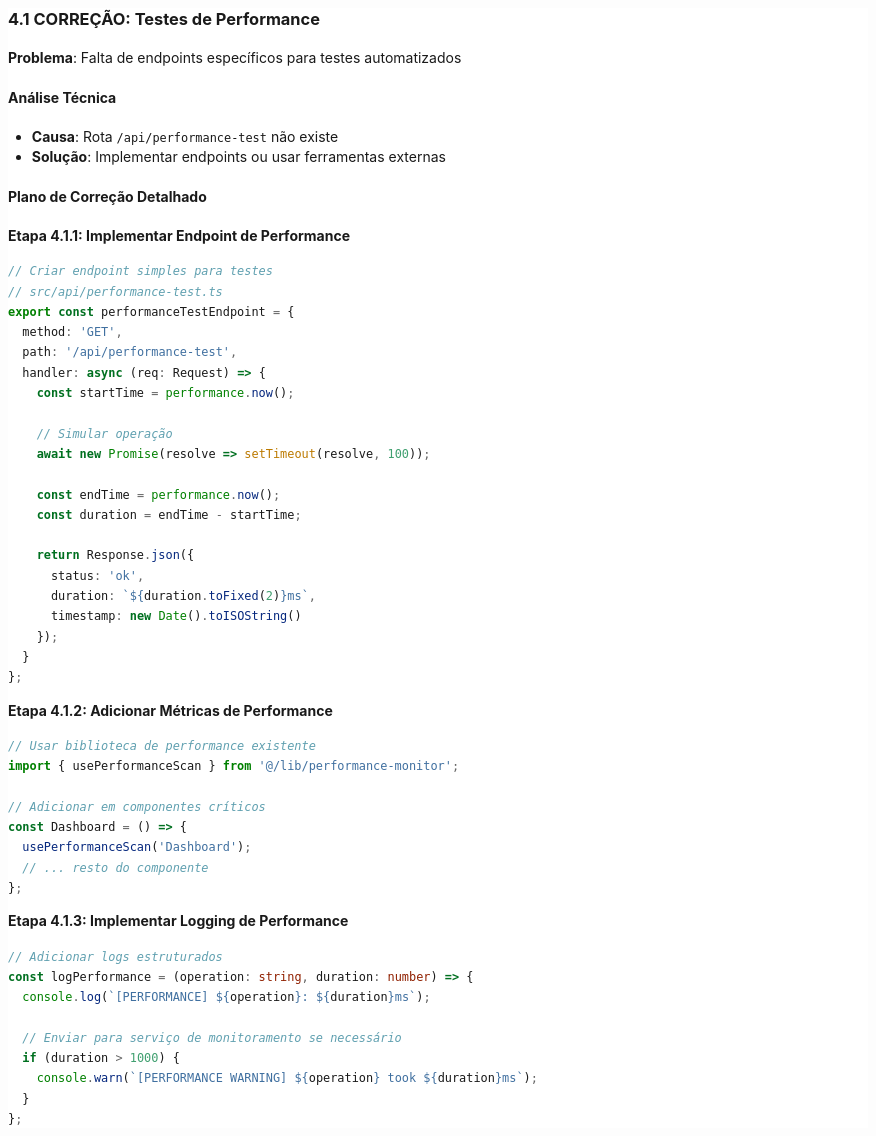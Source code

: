 ### **4.1 CORREÇÃO: Testes de Performance**
**Problema**: Falta de endpoints específicos para testes automatizados

#### **Análise Técnica**
- **Causa**: Rota `/api/performance-test` não existe
- **Solução**: Implementar endpoints ou usar ferramentas externas

#### **Plano de Correção Detalhado**

**Etapa 4.1.1: Implementar Endpoint de Performance**
```typescript
// Criar endpoint simples para testes
// src/api/performance-test.ts
export const performanceTestEndpoint = {
  method: 'GET',
  path: '/api/performance-test',
  handler: async (req: Request) => {
    const startTime = performance.now();
    
    // Simular operação
    await new Promise(resolve => setTimeout(resolve, 100));
    
    const endTime = performance.now();
    const duration = endTime - startTime;
    
    return Response.json({
      status: 'ok',
      duration: `${duration.toFixed(2)}ms`,
      timestamp: new Date().toISOString()
    });
  }
};
```

**Etapa 4.1.2: Adicionar Métricas de Performance**
```typescript
// Usar biblioteca de performance existente
import { usePerformanceScan } from '@/lib/performance-monitor';

// Adicionar em componentes críticos
const Dashboard = () => {
  usePerformanceScan('Dashboard');
  // ... resto do componente
};
```

**Etapa 4.1.3: Implementar Logging de Performance**
```typescript
// Adicionar logs estruturados
const logPerformance = (operation: string, duration: number) => {
  console.log(`[PERFORMANCE] ${operation}: ${duration}ms`);
  
  // Enviar para serviço de monitoramento se necessário
  if (duration > 1000) {
    console.warn(`[PERFORMANCE WARNING] ${operation} took ${duration}ms`);
  }
};
```
